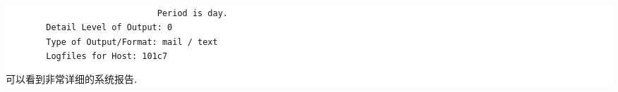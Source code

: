 ```sh
                              Period is day.
        Detail Level of Output: 0
        Type of Output/Format: mail / text
        Logfiles for Host: 101c7
```

可以看到非常详细的系统报告.

